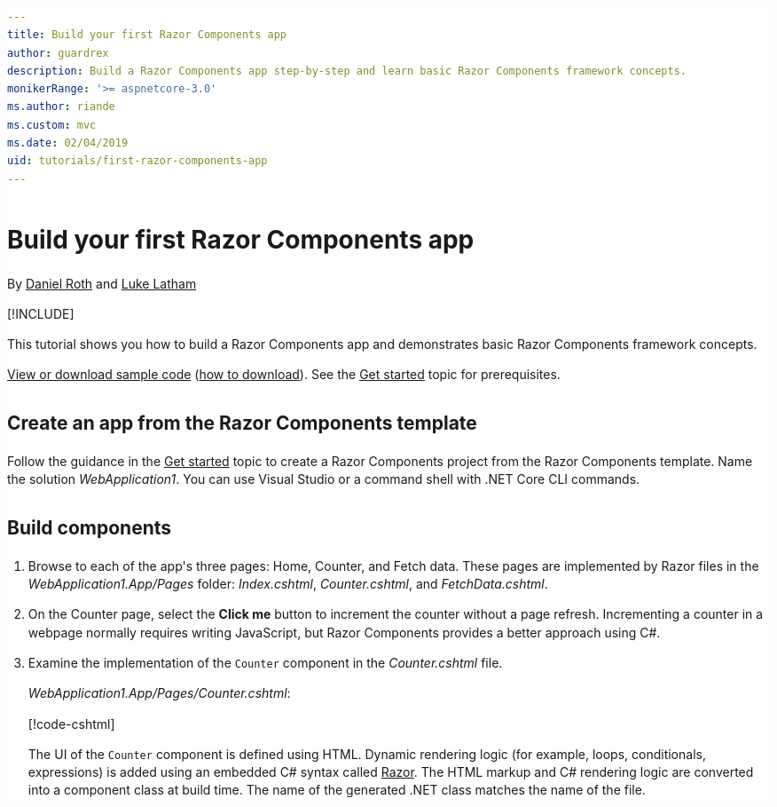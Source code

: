 ```yaml
---
title: Build your first Razor Components app
author: guardrex
description: Build a Razor Components app step-by-step and learn basic Razor Components framework concepts.
monikerRange: '>= aspnetcore-3.0'
ms.author: riande
ms.custom: mvc
ms.date: 02/04/2019
uid: tutorials/first-razor-components-app
---
```

# Build your first Razor Components app

By [Daniel Roth](https://github.com/danroth27) and [Luke Latham](https://github.com/guardrex)

[!INCLUDE[](~/includes/razor-components-preview-notice.md)]

This tutorial shows you how to build a Razor Components app and demonstrates basic Razor Components framework concepts.

[View or download sample code](https://github.com/aspnet/Docs/tree/master/aspnetcore/tutorials/build-your-first-razor-components-app/samples/) ([how to download](xref:index#how-to-download-a-sample)). See the [Get started](xref:razor-components/get-started) topic for prerequisites.

## Create an app from the Razor Components template

Follow the guidance in the [Get started](xref:razor-components/get-started) topic to create a Razor Components project from the Razor Components template. Name the solution *WebApplication1*. You can use Visual Studio or a command shell with .NET Core CLI commands.

## Build components

1. Browse to each of the app's three pages: Home, Counter, and Fetch data. These pages are implemented by Razor files in the *WebApplication1.App/Pages* folder: *Index.cshtml*, *Counter.cshtml*, and *FetchData.cshtml*.

1. On the Counter page, select the **Click me** button to increment the counter without a page refresh. Incrementing a counter in a webpage normally requires writing JavaScript, but Razor Components provides a better approach using C#.

1. Examine the implementation of the `Counter` component in the *Counter.cshtml* file.

   *WebApplication1.App/Pages/Counter.cshtml*:

   [!code-cshtml[](build-your-first-razor-components-app/samples_snapshot/3.x/Counter1.cshtml)]

   The UI of the `Counter` component is defined using HTML. Dynamic rendering logic (for example, loops, conditionals, expressions) is added using an embedded C# syntax called [Razor](xref:mvc/views/razor). The HTML markup and C# rendering logic are converted into a component class at build time. The name of the generated .NET class matches the name of the file.
